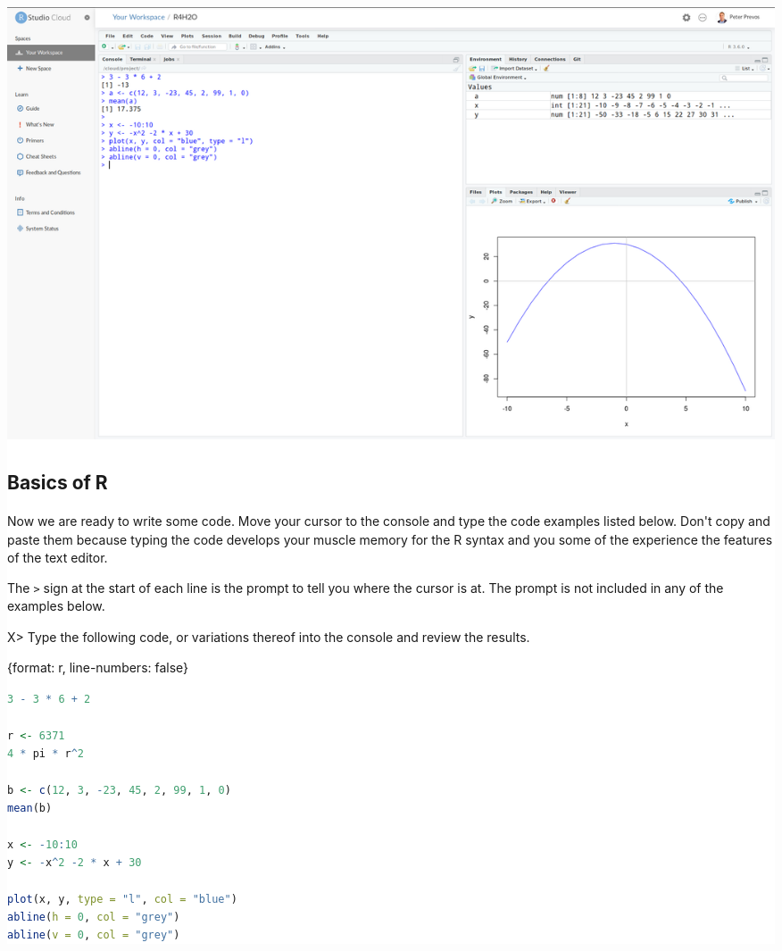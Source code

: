 ![Figure 2.1: RStudio default screen layout](resources/session2/rstudio.png)

## Basics of R
Now we are ready to write some code. Move your cursor to the console and type the code examples listed below. Don't copy and paste them because typing the code develops your muscle memory for the R syntax and you some of the experience the features of the text editor.

The `>` sign at the start of each line is the prompt to tell you where the cursor is at. The prompt is not included in any of the examples below.

X> Type the following code, or variations thereof into the console and review the results.

{format: r, line-numbers: false}
```r
3 - 3 * 6 + 2

r <- 6371
4 * pi * r^2

b <- c(12, 3, -23, 45, 2, 99, 1, 0)
mean(b)

x <- -10:10
y <- -x^2 -2 * x + 30

plot(x, y, type = "l", col = "blue")
abline(h = 0, col = "grey")
abline(v = 0, col = "grey")
```
